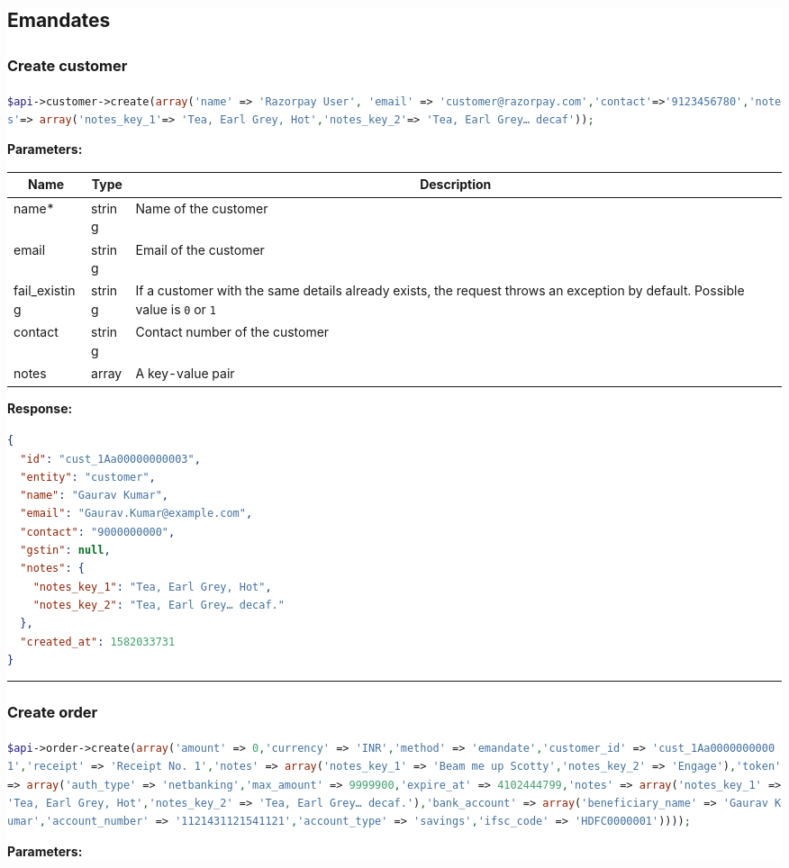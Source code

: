 ## Emandates

### Create customer
```php
$api->customer->create(array('name' => 'Razorpay User', 'email' => 'customer@razorpay.com','contact'=>'9123456780','notes'=> array('notes_key_1'=> 'Tea, Earl Grey, Hot','notes_key_2'=> 'Tea, Earl Grey… decaf'));
```

**Parameters:**

| Name          | Type        | Description                                 |
|---------------|-------------|---------------------------------------------|
| name*          | string      | Name of the customer                        |
| email        | string      | Email of the customer                       |
| fail_existing | string | If a customer with the same details already exists, the request throws an exception by default. Possible value is `0` or `1`|
| contact      | string      | Contact number of the customer              |
| notes         | array      | A key-value pair                            |

**Response:**
```json
{
  "id": "cust_1Aa00000000003",
  "entity": "customer",
  "name": "Gaurav Kumar",
  "email": "Gaurav.Kumar@example.com",
  "contact": "9000000000",
  "gstin": null,
  "notes": {
    "notes_key_1": "Tea, Earl Grey, Hot",
    "notes_key_2": "Tea, Earl Grey… decaf."
  },
  "created_at": 1582033731
}
```
-------------------------------------------------------------------------------------------------------

### Create order

```php
$api->order->create(array('amount' => 0,'currency' => 'INR','method' => 'emandate','customer_id' => 'cust_1Aa00000000001','receipt' => 'Receipt No. 1','notes' => array('notes_key_1' => 'Beam me up Scotty','notes_key_2' => 'Engage'),'token' => array('auth_type' => 'netbanking','max_amount' => 9999900,'expire_at' => 4102444799,'notes' => array('notes_key_1' => 'Tea, Earl Grey, Hot','notes_key_2' => 'Tea, Earl Grey… decaf.'),'bank_account' => array('beneficiary_name' => 'Gaurav Kumar','account_number' => '1121431121541121','account_type' => 'savings','ifsc_code' => 'HDFC0000001'))));
```

**Parameters:**

